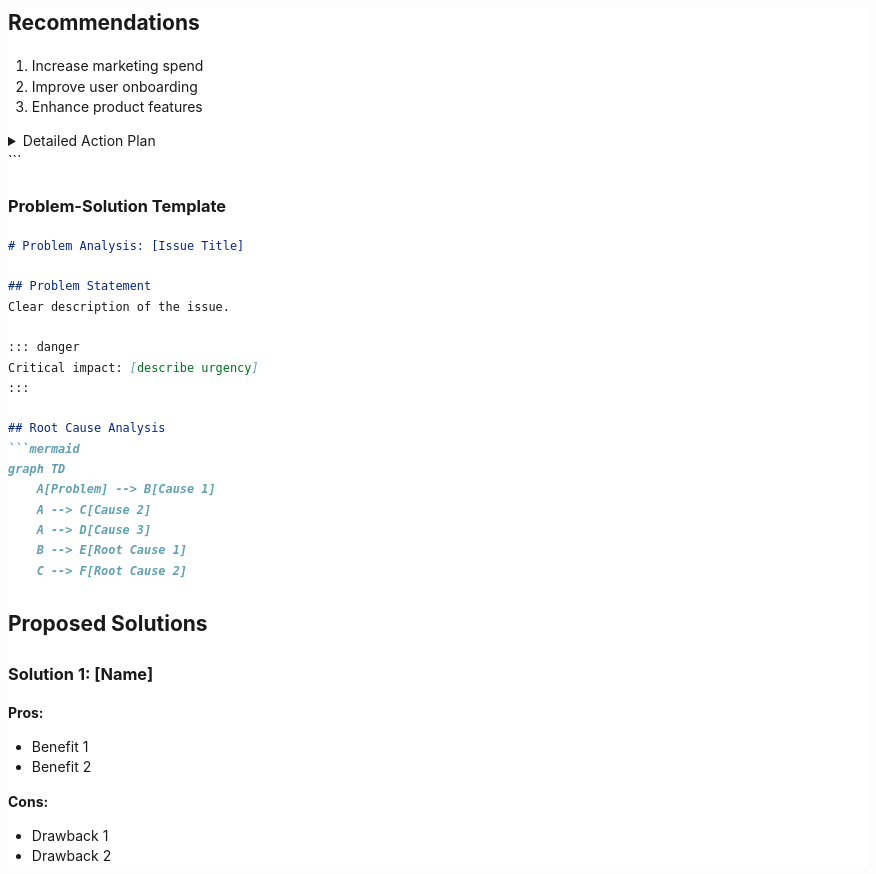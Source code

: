 ## Recommendations
1. Increase marketing spend
2. Improve user onboarding
3. Enhance product features

<details><summary>Detailed Action Plan</summary></details>
```

### Problem-Solution Template
```markdown
# Problem Analysis: [Issue Title]

## Problem Statement
Clear description of the issue.

::: danger
Critical impact: [describe urgency]
:::

## Root Cause Analysis
```mermaid
graph TD
    A[Problem] --> B[Cause 1]
    A --> C[Cause 2]
    A --> D[Cause 3]
    B --> E[Root Cause 1]
    C --> F[Root Cause 2]
```

## Proposed Solutions

### Solution 1: [Name]
**Pros:**
- Benefit 1
- Benefit 2

**Cons:**
- Drawback 1
- Drawback 2
